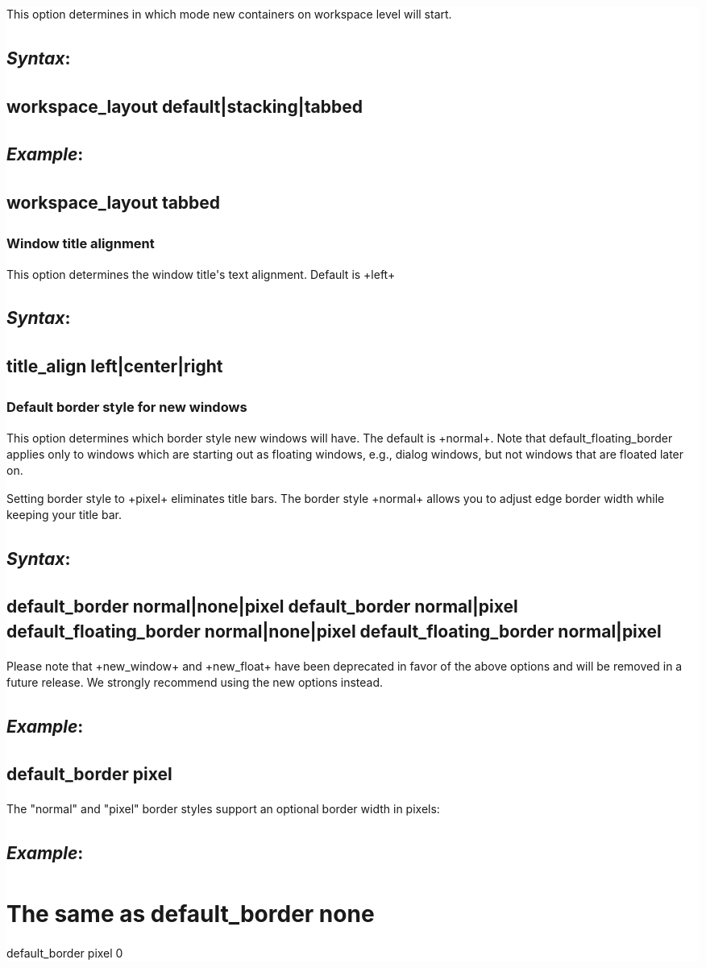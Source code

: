 This option determines in which mode new containers on workspace level will
start.

*Syntax*:
---------------------------------------------
workspace_layout default|stacking|tabbed
---------------------------------------------

*Example*:
---------------------
workspace_layout tabbed
---------------------

### Window title alignment

This option determines the window title's text alignment.
Default is +left+

*Syntax*:
---------------------------------------------
title_align left|center|right
---------------------------------------------

### Default border style for new windows

This option determines which border style new windows will have. The default is
+normal+. Note that default_floating_border applies only to windows which are starting out as
floating windows, e.g., dialog windows, but not windows that are floated later on.

Setting border style to +pixel+ eliminates title bars. The border style +normal+ allows you to
adjust edge border width while keeping your title bar.

*Syntax*:
---------------------------------------------
default_border normal|none|pixel
default_border normal|pixel <px>
default_floating_border normal|none|pixel
default_floating_border normal|pixel <px>
---------------------------------------------

Please note that +new_window+ and +new_float+ have been deprecated in favor of the above options
and will be removed in a future release. We strongly recommend using the new options instead.

*Example*:
---------------------
default_border pixel
---------------------

The "normal" and "pixel" border styles support an optional border width in
pixels:

*Example*:
---------------------
# The same as default_border none
default_border pixel 0
